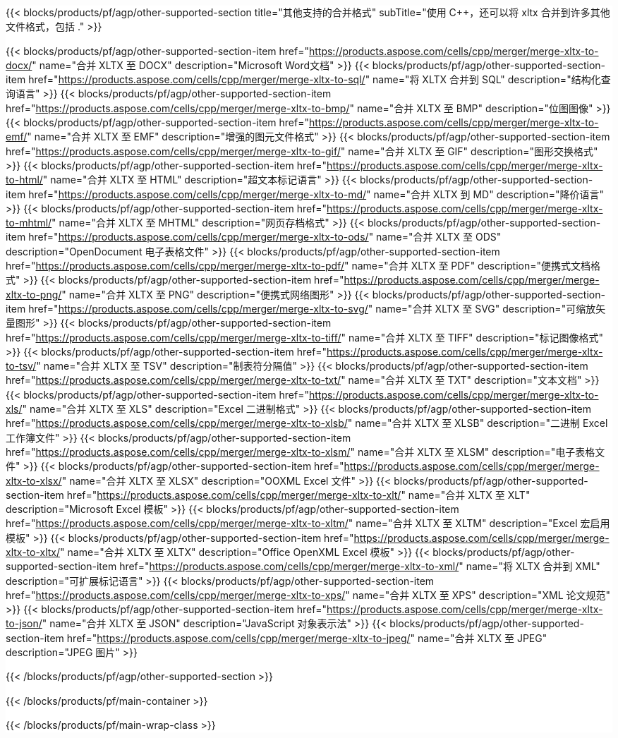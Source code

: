 
{{< blocks/products/pf/agp/other-supported-section title="其他支持的合并格式" subTitle="使用 C++，还可以将 xltx 合并到许多其他文件格式，包括 ." >}}

{{< blocks/products/pf/agp/other-supported-section-item href="https://products.aspose.com/cells/cpp/merger/merge-xltx-to-docx/" name="合并 XLTX 至 DOCX" description="Microsoft Word文档" >}}
{{< blocks/products/pf/agp/other-supported-section-item href="https://products.aspose.com/cells/cpp/merger/merge-xltx-to-sql/" name="将 XLTX 合并到 SQL" description="结构化查询语言" >}}
{{< blocks/products/pf/agp/other-supported-section-item href="https://products.aspose.com/cells/cpp/merger/merge-xltx-to-bmp/" name="合并 XLTX 至 BMP" description="位图图像" >}}
{{< blocks/products/pf/agp/other-supported-section-item href="https://products.aspose.com/cells/cpp/merger/merge-xltx-to-emf/" name="合并 XLTX 至 EMF" description="增强的图元文件格式" >}}
{{< blocks/products/pf/agp/other-supported-section-item href="https://products.aspose.com/cells/cpp/merger/merge-xltx-to-gif/" name="合并 XLTX 至 GIF" description="图形交换格式" >}}
{{< blocks/products/pf/agp/other-supported-section-item href="https://products.aspose.com/cells/cpp/merger/merge-xltx-to-html/" name="合并 XLTX 至 HTML" description="超文本标记语言" >}}
{{< blocks/products/pf/agp/other-supported-section-item href="https://products.aspose.com/cells/cpp/merger/merge-xltx-to-md/" name="合并 XLTX 到 MD" description="降价语言" >}}
{{< blocks/products/pf/agp/other-supported-section-item href="https://products.aspose.com/cells/cpp/merger/merge-xltx-to-mhtml/" name="合并 XLTX 至 MHTML" description="网页存档格式" >}}
{{< blocks/products/pf/agp/other-supported-section-item href="https://products.aspose.com/cells/cpp/merger/merge-xltx-to-ods/" name="合并 XLTX 至 ODS" description="OpenDocument 电子表格文件" >}}
{{< blocks/products/pf/agp/other-supported-section-item href="https://products.aspose.com/cells/cpp/merger/merge-xltx-to-pdf/" name="合并 XLTX 至 PDF" description="便携式文档格式" >}}
{{< blocks/products/pf/agp/other-supported-section-item href="https://products.aspose.com/cells/cpp/merger/merge-xltx-to-png/" name="合并 XLTX 至 PNG" description="便携式网络图形" >}}
{{< blocks/products/pf/agp/other-supported-section-item href="https://products.aspose.com/cells/cpp/merger/merge-xltx-to-svg/" name="合并 XLTX 至 SVG" description="可缩放矢量图形" >}}
{{< blocks/products/pf/agp/other-supported-section-item href="https://products.aspose.com/cells/cpp/merger/merge-xltx-to-tiff/" name="合并 XLTX 至 TIFF" description="标记图像格式" >}}
{{< blocks/products/pf/agp/other-supported-section-item href="https://products.aspose.com/cells/cpp/merger/merge-xltx-to-tsv/" name="合并 XLTX 至 TSV" description="制表符分隔值" >}}
{{< blocks/products/pf/agp/other-supported-section-item href="https://products.aspose.com/cells/cpp/merger/merge-xltx-to-txt/" name="合并 XLTX 至 TXT" description="文本文档" >}}
{{< blocks/products/pf/agp/other-supported-section-item href="https://products.aspose.com/cells/cpp/merger/merge-xltx-to-xls/" name="合并 XLTX 至 XLS" description="Excel 二进制格式" >}}
{{< blocks/products/pf/agp/other-supported-section-item href="https://products.aspose.com/cells/cpp/merger/merge-xltx-to-xlsb/" name="合并 XLTX 至 XLSB" description="二进制 Excel 工作簿文件" >}}
{{< blocks/products/pf/agp/other-supported-section-item href="https://products.aspose.com/cells/cpp/merger/merge-xltx-to-xlsm/" name="合并 XLTX 至 XLSM" description="电子表格文件" >}}
{{< blocks/products/pf/agp/other-supported-section-item href="https://products.aspose.com/cells/cpp/merger/merge-xltx-to-xlsx/" name="合并 XLTX 至 XLSX" description="OOXML Excel 文件" >}}
{{< blocks/products/pf/agp/other-supported-section-item href="https://products.aspose.com/cells/cpp/merger/merge-xltx-to-xlt/" name="合并 XLTX 至 XLT" description="Microsoft Excel 模板" >}}
{{< blocks/products/pf/agp/other-supported-section-item href="https://products.aspose.com/cells/cpp/merger/merge-xltx-to-xltm/" name="合并 XLTX 至 XLTM" description="Excel 宏启用模板" >}}
{{< blocks/products/pf/agp/other-supported-section-item href="https://products.aspose.com/cells/cpp/merger/merge-xltx-to-xltx/" name="合并 XLTX 至 XLTX" description="Office OpenXML Excel 模板" >}}
{{< blocks/products/pf/agp/other-supported-section-item href="https://products.aspose.com/cells/cpp/merger/merge-xltx-to-xml/" name="将 XLTX 合并到 XML" description="可扩展标记语言" >}}
{{< blocks/products/pf/agp/other-supported-section-item href="https://products.aspose.com/cells/cpp/merger/merge-xltx-to-xps/" name="合并 XLTX 至 XPS" description="XML 论文规范" >}}
{{< blocks/products/pf/agp/other-supported-section-item href="https://products.aspose.com/cells/cpp/merger/merge-xltx-to-json/" name="合并 XLTX 至 JSON" description="JavaScript 对象表示法" >}}
{{< blocks/products/pf/agp/other-supported-section-item href="https://products.aspose.com/cells/cpp/merger/merge-xltx-to-jpeg/" name="合并 XLTX 至 JPEG" description="JPEG 图片" >}}

{{< /blocks/products/pf/agp/other-supported-section >}}

{{< /blocks/products/pf/main-container >}}
    
{{< /blocks/products/pf/main-wrap-class >}}
